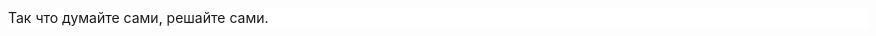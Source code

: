 Так что думайте сами, решайте сами.

[^1]: Иначе deadlock'ов не оберешься да и в целом для засыпания нужен полновесный планировщик и что-то вроде [pthread_cond_wait](https://man7.org/linux/man-pages/man3/pthread_cond_wait.3p.html).

[^2]: На практике же без возможности остановить блокирующую операцию извне редко когда получается сделать что-то надежное: немалая доля эпичных крахов в распределенных системах связана с тем, что все или значительная часть доступных потоков тем или иным способом заблокировались (в нашем случае, в попытке взять `spinlock`, который сейчас в чьем-то владении и этот кто-то никогда не вернет `spinlock` в состояние "свободно" — например, потому что этот кто-то помер из-за bug'а в последнем releas'е) и ждут чего-то, что никогда так и не настанет. [Принудительная отмена](https://vorpus.org/blog/timeouts-and-cancellation-for-humans) отлично решает эту проблему: ожидание не продлится дольше допущенного и в итоге, рано или поздно, поток все же откажется от блокирующей его операции, вернется к жизни и продолжит делать что-то полезное.

[^3]: Так может случиться, если забыть синхронизировать содержание их cache'й. Если это утверждение неясно, то читать дальше пока что рановато.

[^4]: В подавляющем большинстве современных архитектур cache coherency обеспечивается аппаратно и явно синхронизировать состояние cahc'ей не надо.

[^5]: Другими словами, до `C11` никакой кросс-платформенности в мире многопоточной разработки попросту не существовало.

[^6]: Что открывает прямую дорогу к программной верификации этих требований. Например, [ужинающие философы](https://github.com/tlaplus/Examples/tree/master/specifications/DiningPhilosophers) точно смогут благополучно закончить ужин — проверено с помощью TLA+.

[^7]: Математики называют подобного рода свойства "инвариантами".

[^8]: Между прочим, как раз поэтому в Linux и завезли заморского зверя по имени [ticket spinlock](https://lwn.net/Articles/267968) — чтобы все по науке было и safety, и liveness чтоб мирно сосуществовали.

[^9]: Мера деградации зависит от платформы. Например, на x86 разницы толком не почувствовать, а на ARM'ах она будет измеряться порядками.